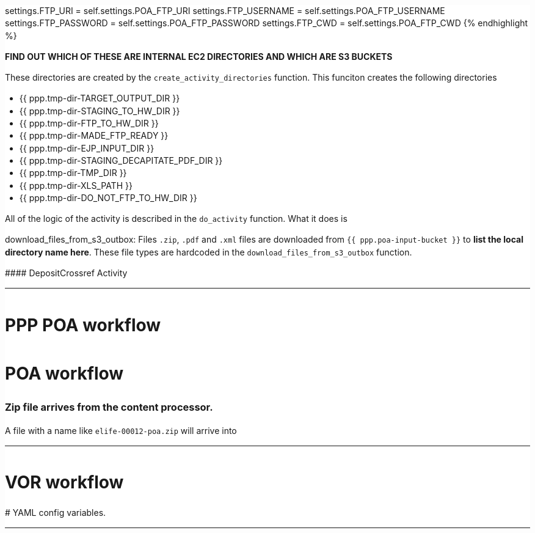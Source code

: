    settings.FTP_URI = self.settings.POA_FTP_URI
   settings.FTP_USERNAME = self.settings.POA_FTP_USERNAME
   settings.FTP_PASSWORD = self.settings.POA_FTP_PASSWORD
   settings.FTP_CWD = self.settings.POA_FTP_CWD
{% endhighlight %}

**FIND OUT WHICH OF THESE ARE INTERNAL EC2 DIRECTORIES AND WHICH ARE S3 BUCKETS**

These directories are created by the `create_activity_directories` function. This
funciton creates the following directories

  - {{ ppp.tmp-dir-TARGET_OUTPUT_DIR }}
  - {{ ppp.tmp-dir-STAGING_TO_HW_DIR }}
  - {{ ppp.tmp-dir-FTP_TO_HW_DIR }}
  - {{ ppp.tmp-dir-MADE_FTP_READY }}
  - {{ ppp.tmp-dir-EJP_INPUT_DIR }}
  - {{ ppp.tmp-dir-STAGING_DECAPITATE_PDF_DIR }}
  - {{ ppp.tmp-dir-TMP_DIR }}
  - {{ ppp.tmp-dir-XLS_PATH }}
  - {{ ppp.tmp-dir-DO_NOT_FTP_TO_HW_DIR }}

All of the logic of the activity is described in the `do_activity` function. What
it does is

download_files_from_s3_outbox:
    Files `.zip`, `.pdf` and `.xml` files are downloaded from  `{{ ppp.poa-input-bucket }}` to
    **list the local directory name here**. These file types are hardcoded in the
    `download_files_from_s3_outbox` function.

#### DepositCrossref Activity


---

# PPP POA workflow

# POA workflow

### Zip file arrives from the content processor.

A file with a name like `elife-00012-poa.zip` will arrive into

---

# VOR workflow


# YAML config variables.

---
